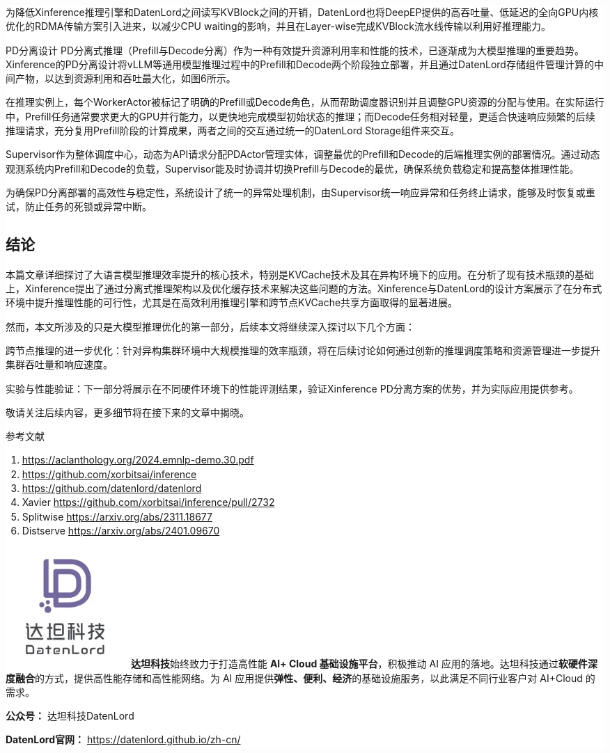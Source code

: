 为降低Xinference推理引擎和DatenLord之间读写KVBlock之间的开销，DatenLord也将DeepEP提供的高吞吐量、低延迟的全向GPU内核优化的RDMA传输方案引入进来，以减少CPU waiting的影响，并且在Layer-wise完成KVBlock流水线传输以利用好推理能力。

PD分离设计
PD分离式推理（Prefill与Decode分离）作为一种有效提升资源利用率和性能的技术，已逐渐成为大模型推理的重要趋势。Xinference的PD分离设计将vLLM等通用模型推理过程中的Prefill和Decode两个阶段独立部署，并且通过DatenLord存储组件管理计算的中间产物，以达到资源利用和吞吐最大化，如图6所示。

在推理实例上，每个WorkerActor被标记了明确的Prefill或Decode角色，从而帮助调度器识别并且调整GPU资源的分配与使用。在实际运行中，Prefill任务通常要求更大的GPU并行能力，以更快地完成模型初始状态的推理；而Decode任务相对轻量，更适合快速响应频繁的后续推理请求，充分复用Prefill阶段的计算成果，两者之间的交互通过统一的DatenLord Storage组件来交互。

Supervisor作为整体调度中心，动态为API请求分配PDActor管理实体，调整最优的Prefill和Decode的后端推理实例的部署情况。通过动态观测系统内Prefill和Decode的负载，Supervisor能及时协调并切换Prefill与Decode的最优，确保系统负载稳定和提高整体推理性能。

为确保PD分离部署的高效性与稳定性，系统设计了统一的异常处理机制，由Supervisor统一响应异常和任务终止请求，能够及时恢复或重试，防止任务的死锁或异常中断。

## 结论
本篇文章详细探讨了大语言模型推理效率提升的核心技术，特别是KVCache技术及其在异构环境下的应用。在分析了现有技术瓶颈的基础上，Xinference提出了通过分离式推理架构以及优化缓存技术来解决这些问题的方法。Xinference与DatenLord的设计方案展示了在分布式环境中提升推理性能的可行性，尤其是在高效利用推理引擎和跨节点KVCache共享方面取得的显著进展。

然而，本文所涉及的只是大模型推理优化的第一部分，后续本文将继续深入探讨以下几个方面：

跨节点推理的进一步优化：针对异构集群环境中大规模推理的效率瓶颈，将在后续讨论如何通过创新的推理调度策略和资源管理进一步提升集群吞吐量和响应速度。

实验与性能验证：下一部分将展示在不同硬件环境下的性能评测结果，验证Xinference PD分离方案的优势，并为实际应用提供参考。

敬请关注后续内容，更多细节将在接下来的文章中揭晓。

参考文献
1. https://aclanthology.org/2024.emnlp-demo.30.pdf
2. https://github.com/xorbitsai/inference
3. https://github.com/datenlord/datenlord
4. Xavier https://github.com/xorbitsai/inference/pull/2732
5. Splitwise https://arxiv.org/abs/2311.18677
6. Distserve https://arxiv.org/abs/2401.09670


![图片](./image9.png)
**达坦科技**始终致力于打造高性能 **Al+ Cloud 基础设施平台**，积极推动 AI 应用的落地。达坦科技通过**软硬件深度融合**的方式，提供高性能存储和高性能网络。为 AI 应用提供**弹性、便利、经济**的基础设施服务，以此满足不同行业客户对 AI+Cloud 的需求。





**公众号：** 达坦科技DatenLord

**DatenLord官网：** https://datenlord.github.io/zh-cn/
